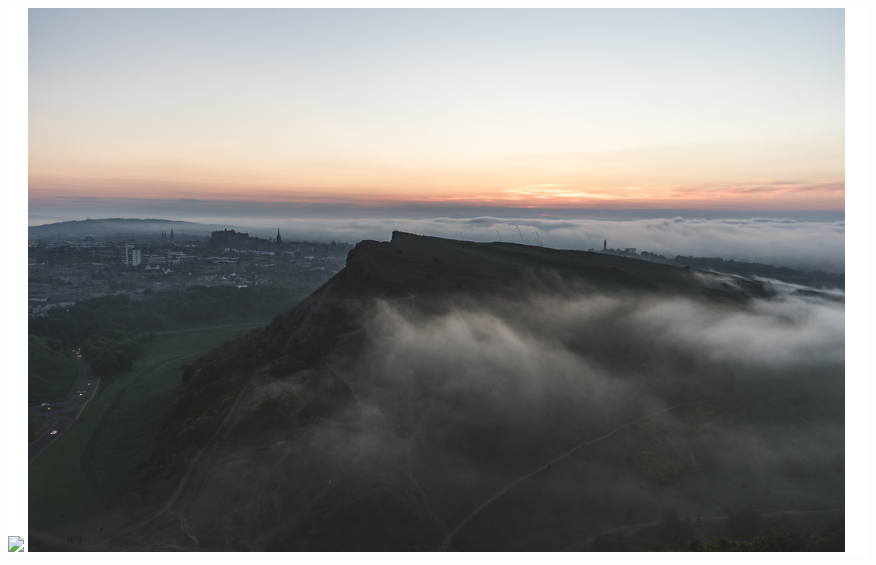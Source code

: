 
<img src="/assets/haar_crags/2.jpg" width="95%">

<img src="/assets/haar_crags/3.jpg" width="95%">
